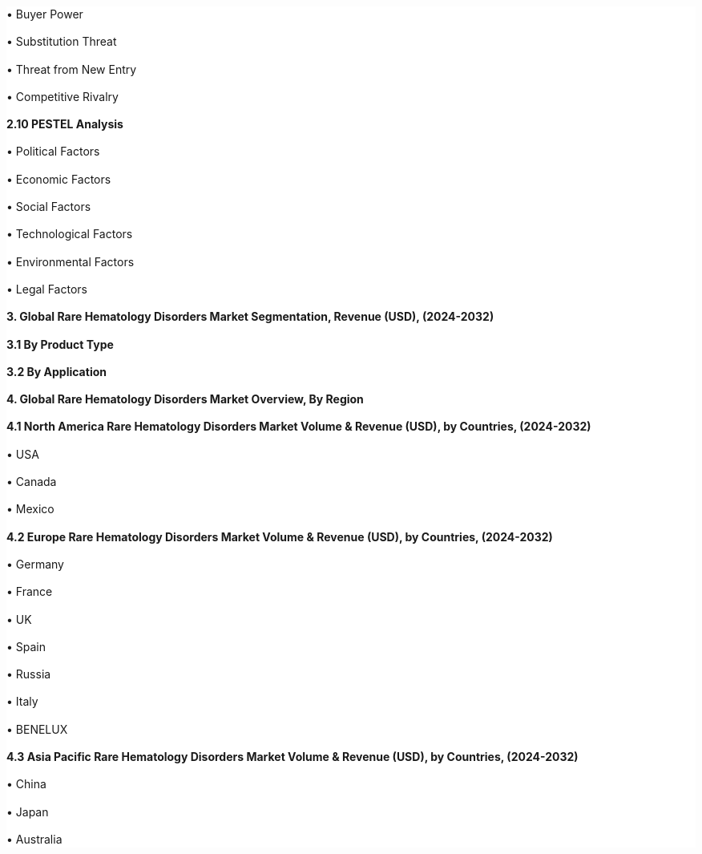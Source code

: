 • Buyer Power

• Substitution Threat

• Threat from New Entry

• Competitive Rivalry

<strong>2.10 PESTEL Analysis</strong>

• Political Factors

• Economic Factors

• Social Factors

• Technological Factors

• Environmental Factors

• Legal Factors

<strong>3. Global Rare Hematology Disorders Market Segmentation, Revenue (USD), (2024-2032)</strong>

<strong>3.1 By Product Type</strong>

<strong>3.2 By Application</strong>

<strong>4. Global Rare Hematology Disorders Market Overview, By Region</strong>

<strong>4.1 North America Rare Hematology Disorders Market Volume &amp; Revenue (USD), by Countries, (2024-2032)</strong>

• USA

• Canada

• Mexico

<strong>4.2 Europe Rare Hematology Disorders Market Volume &amp; Revenue (USD), by Countries, (2024-2032)</strong>

• Germany

• France

• UK

• Spain

• Russia

• Italy

• BENELUX

<strong>4.3 Asia Pacific Rare Hematology Disorders Market Volume &amp; Revenue (USD), by Countries, (2024-2032)</strong>

• China

• Japan

• Australia
